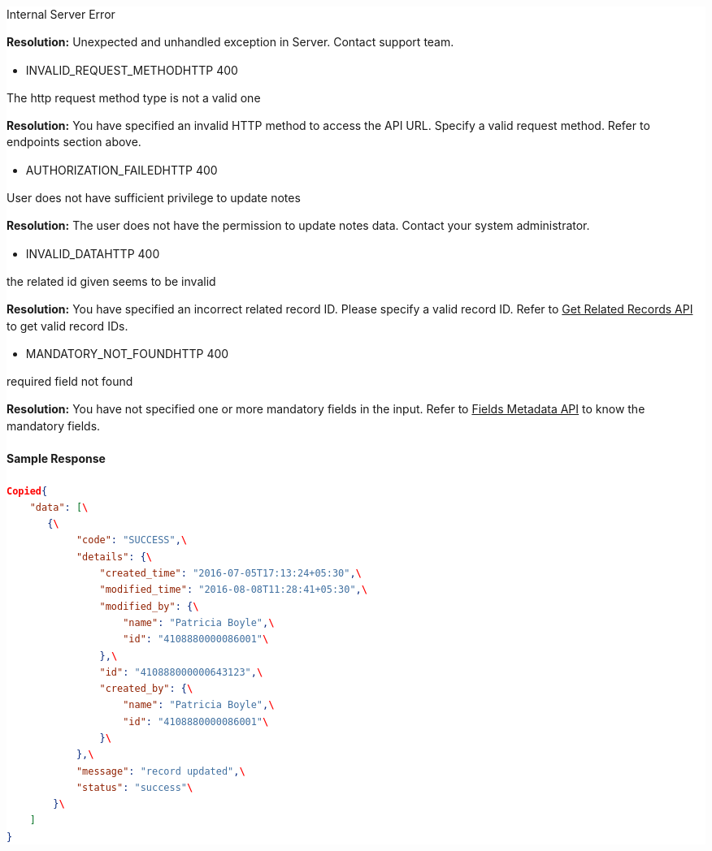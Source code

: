 

Internal Server Error

**Resolution:** Unexpected and unhandled exception in Server. Contact support team.

- INVALID\_REQUEST\_METHODHTTP 400



The http request method type is not a valid one

**Resolution:** You have specified an invalid HTTP method to access the API URL. Specify a valid request method. Refer to endpoints section above.

- AUTHORIZATION\_FAILEDHTTP 400



User does not have sufficient privilege to update notes

**Resolution:** The user does not have the permission to update notes data. Contact your system administrator.

- INVALID\_DATAHTTP 400



the related id given seems to be invalid

**Resolution:** You have specified an incorrect related record ID. Please specify a valid record ID. Refer to [Get Related Records API](https://www.zoho.com/crm/developer/docs/api/v7/get-related-records.html) to get valid record IDs.

- MANDATORY\_NOT\_FOUNDHTTP 400



required field not found

**Resolution:** You have not specified one or more mandatory fields in the input. Refer to [Fields Metadata API](https://www.zoho.com/crm/developer/docs/api/v7/field-meta.html) to know the mandatory fields.


#### Sample Response

``` json
Copied{
    "data": [\
       {\
            "code": "SUCCESS",\
            "details": {\
                "created_time": "2016-07-05T17:13:24+05:30",\
                "modified_time": "2016-08-08T11:28:41+05:30",\
                "modified_by": {\
                    "name": "Patricia Boyle",\
                    "id": "4108880000086001"\
                },\
                "id": "410888000000643123",\
                "created_by": {\
                    "name": "Patricia Boyle",\
                    "id": "4108880000086001"\
                }\
            },\
            "message": "record updated",\
            "status": "success"\
        }\
    ]
}
```
